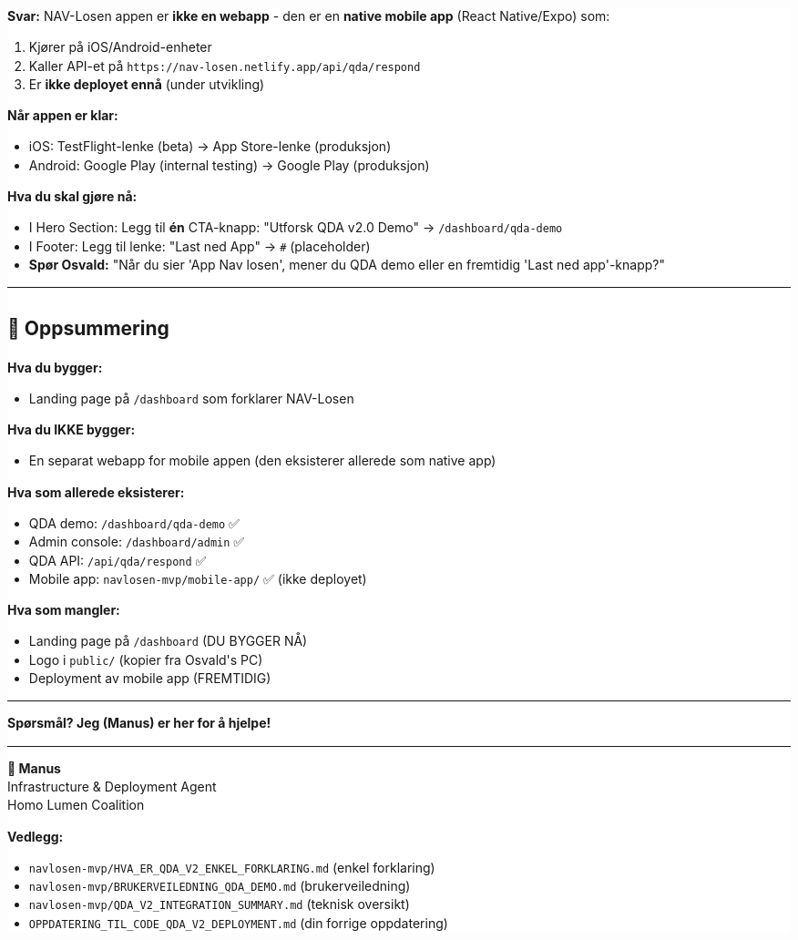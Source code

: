**Svar:** NAV-Losen appen er **ikke en webapp** - den er en **native mobile app** (React Native/Expo) som:
1. Kjører på iOS/Android-enheter
2. Kaller API-et på `https://nav-losen.netlify.app/api/qda/respond`
3. Er **ikke deployet ennå** (under utvikling)

**Når appen er klar:**
- iOS: TestFlight-lenke (beta) → App Store-lenke (produksjon)
- Android: Google Play (internal testing) → Google Play (produksjon)

**Hva du skal gjøre nå:**
- I Hero Section: Legg til **én** CTA-knapp: "Utforsk QDA v2.0 Demo" → `/dashboard/qda-demo`
- I Footer: Legg til lenke: "Last ned App" → `#` (placeholder)
- **Spør Osvald:** "Når du sier 'App Nav losen', mener du QDA demo eller en fremtidig 'Last ned app'-knapp?"

---

## 🎯 Oppsummering

**Hva du bygger:**
- Landing page på `/dashboard` som forklarer NAV-Losen

**Hva du IKKE bygger:**
- En separat webapp for mobile appen (den eksisterer allerede som native app)

**Hva som allerede eksisterer:**
- QDA demo: `/dashboard/qda-demo` ✅
- Admin console: `/dashboard/admin` ✅
- QDA API: `/api/qda/respond` ✅
- Mobile app: `navlosen-mvp/mobile-app/` ✅ (ikke deployet)

**Hva som mangler:**
- Landing page på `/dashboard` (DU BYGGER NÅ)
- Logo i `public/` (kopier fra Osvald's PC)
- Deployment av mobile app (FREMTIDIG)

---

**Spørsmål? Jeg (Manus) er her for å hjelpe!**

---

**🔨 Manus**  
Infrastructure & Deployment Agent  
Homo Lumen Coalition

**Vedlegg:**
- `navlosen-mvp/HVA_ER_QDA_V2_ENKEL_FORKLARING.md` (enkel forklaring)
- `navlosen-mvp/BRUKERVEILEDNING_QDA_DEMO.md` (brukerveiledning)
- `navlosen-mvp/QDA_V2_INTEGRATION_SUMMARY.md` (teknisk oversikt)
- `OPPDATERING_TIL_CODE_QDA_V2_DEPLOYMENT.md` (din forrige oppdatering)

